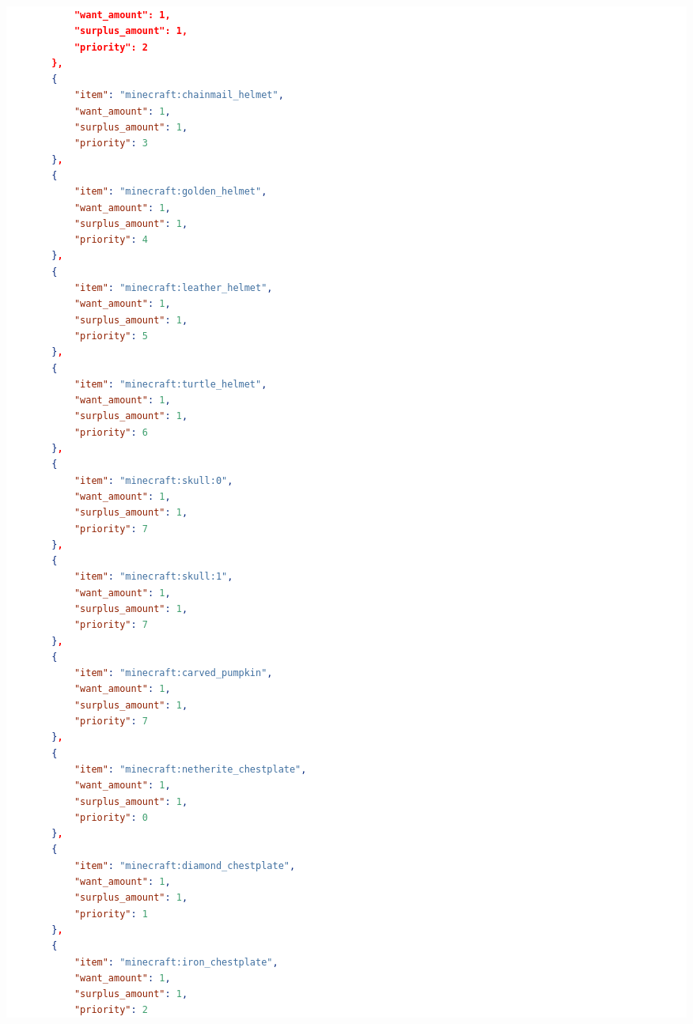```json
            "want_amount": 1,
            "surplus_amount": 1,
            "priority": 2
        },
        {
            "item": "minecraft:chainmail_helmet",
            "want_amount": 1,
            "surplus_amount": 1,
            "priority": 3
        },
        {
            "item": "minecraft:golden_helmet",
            "want_amount": 1,
            "surplus_amount": 1,
            "priority": 4
        },
        {
            "item": "minecraft:leather_helmet",
            "want_amount": 1,
            "surplus_amount": 1,
            "priority": 5
        },
        {
            "item": "minecraft:turtle_helmet",
            "want_amount": 1,
            "surplus_amount": 1,
            "priority": 6
        },
        {
            "item": "minecraft:skull:0",
            "want_amount": 1,
            "surplus_amount": 1,
            "priority": 7
        },
        {
            "item": "minecraft:skull:1",
            "want_amount": 1,
            "surplus_amount": 1,
            "priority": 7
        },
        {
            "item": "minecraft:carved_pumpkin",
            "want_amount": 1,
            "surplus_amount": 1,
            "priority": 7
        },
        {
            "item": "minecraft:netherite_chestplate",
            "want_amount": 1,
            "surplus_amount": 1,
            "priority": 0
        },
        {
            "item": "minecraft:diamond_chestplate",
            "want_amount": 1,
            "surplus_amount": 1,
            "priority": 1
        },
        {
            "item": "minecraft:iron_chestplate",
            "want_amount": 1,
            "surplus_amount": 1,
            "priority": 2
```